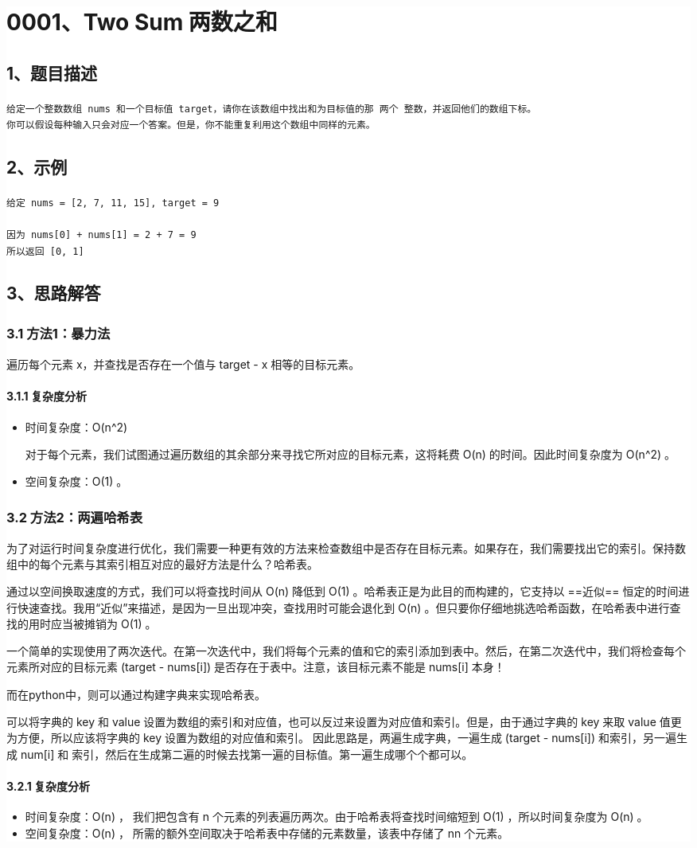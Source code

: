 # 0001、Two Sum 两数之和

## 1、题目描述

```
给定一个整数数组 nums 和一个目标值 target，请你在该数组中找出和为目标值的那 两个 整数，并返回他们的数组下标。
你可以假设每种输入只会对应一个答案。但是，你不能重复利用这个数组中同样的元素。
```

## 2、示例

```
给定 nums = [2, 7, 11, 15], target = 9

因为 nums[0] + nums[1] = 2 + 7 = 9
所以返回 [0, 1]
```

## 3、思路解答

### 3.1 方法1：暴力法


遍历每个元素 x，并查找是否存在一个值与 target - x 相等的目标元素。


  #### 3.1.1 复杂度分析

- 时间复杂度：O(n^2)

  对于每个元素，我们试图通过遍历数组的其余部分来寻找它所对应的目标元素，这将耗费 O(n) 的时间。因此时间复杂度为 O(n^2) 。

- 空间复杂度：O(1) 。   

### 3.2 方法2：两遍哈希表


为了对运行时间复杂度进行优化，我们需要一种更有效的方法来检查数组中是否存在目标元素。如果存在，我们需要找出它的索引。保持数组中的每个元素与其索引相互对应的最好方法是什么？哈希表。

通过以空间换取速度的方式，我们可以将查找时间从 O(n) 降低到 O(1) 。哈希表正是为此目的而构建的，它支持以 ==近似== 恒定的时间进行快速查找。我用“近似”来描述，是因为一旦出现冲突，查找用时可能会退化到 O(n) 。但只要你仔细地挑选哈希函数，在哈希表中进行查找的用时应当被摊销为 O(1) 。

一个简单的实现使用了两次迭代。在第一次迭代中，我们将每个元素的值和它的索引添加到表中。然后，在第二次迭代中，我们将检查每个元素所对应的目标元素 (target - nums[i]) 是否存在于表中。注意，该目标元素不能是 nums[i] 本身！

而在python中，则可以通过构建字典来实现哈希表。

可以将字典的 key 和 value 设置为数组的索引和对应值，也可以反过来设置为对应值和索引。但是，由于通过字典的 key 来取 value 值更为方便，所以应该将字典的 key 设置为数组的对应值和索引。
因此思路是，两遍生成字典，一遍生成 (target - nums[i]) 和索引，另一遍生成 num[i] 和 索引，然后在生成第二遍的时候去找第一遍的目标值。第一遍生成哪个个都可以。

#### 3.2.1 复杂度分析

- 时间复杂度：O(n) ， 我们把包含有 n 个元素的列表遍历两次。由于哈希表将查找时间缩短到 O(1) ，所以时间复杂度为 O(n) 。
- 空间复杂度：O(n) ， 所需的额外空间取决于哈希表中存储的元素数量，该表中存储了 nn 个元素。 
